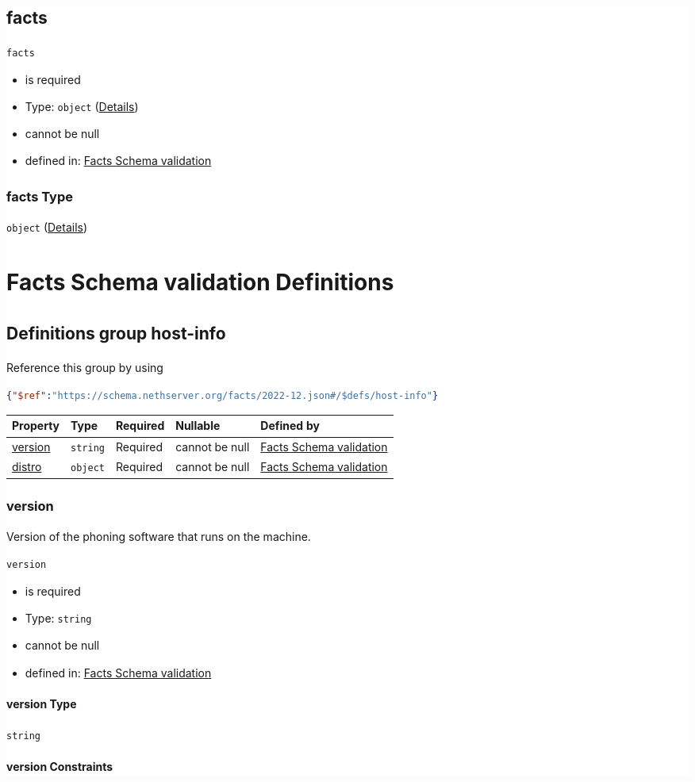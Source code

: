 ## facts



`facts`

*   is required

*   Type: `object` ([Details](2022-12-properties-facts.md))

*   cannot be null

*   defined in: [Facts Schema validation](2022-12-properties-facts.md "https://schema.nethserver.org/facts/2022-12.json#/properties/facts")

### facts Type

`object` ([Details](2022-12-properties-facts.md))

# Facts Schema validation Definitions

## Definitions group host-info

Reference this group by using

```json
{"$ref":"https://schema.nethserver.org/facts/2022-12.json#/$defs/host-info"}
```

| Property            | Type     | Required | Nullable       | Defined by                                                                                                                                                     |
| :------------------ | :------- | :------- | :------------- | :------------------------------------------------------------------------------------------------------------------------------------------------------------- |
| [version](#version) | `string` | Required | cannot be null | [Facts Schema validation](2022-12-defs-host-info-properties-version.md "https://schema.nethserver.org/facts/2022-12.json#/$defs/host-info/properties/version") |
| [distro](#distro)   | `object` | Required | cannot be null | [Facts Schema validation](2022-12-defs-host-info-properties-distro.md "https://schema.nethserver.org/facts/2022-12.json#/$defs/host-info/properties/distro")   |

### version

Version of the phoning software that runs on the machine.

`version`

*   is required

*   Type: `string`

*   cannot be null

*   defined in: [Facts Schema validation](2022-12-defs-host-info-properties-version.md "https://schema.nethserver.org/facts/2022-12.json#/$defs/host-info/properties/version")

#### version Type

`string`

#### version Constraints
